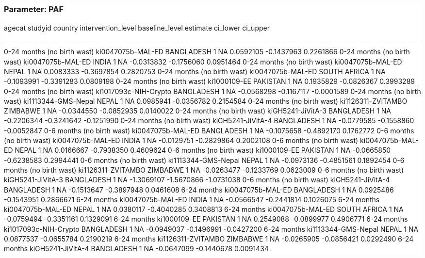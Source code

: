 
### Parameter: PAF


agecat                        studyid                 country        intervention_level   baseline_level      estimate     ci_lower     ci_upper
----------------------------  ----------------------  -------------  -------------------  ---------------  -----------  -----------  -----------
0-24 months (no birth wast)   ki0047075b-MAL-ED       BANGLADESH     1                    NA                 0.0592105   -0.1437963    0.2261866
0-24 months (no birth wast)   ki0047075b-MAL-ED       INDIA          1                    NA                -0.0313832   -0.1756060    0.0951464
0-24 months (no birth wast)   ki0047075b-MAL-ED       NEPAL          1                    NA                 0.0083333   -0.3697854    0.2820753
0-24 months (no birth wast)   ki0047075b-MAL-ED       SOUTH AFRICA   1                    NA                -0.1093991   -0.3391283    0.0809198
0-24 months (no birth wast)   ki1000109-EE            PAKISTAN       1                    NA                 0.1935829   -0.0826367    0.3993289
0-24 months (no birth wast)   ki1017093c-NIH-Crypto   BANGLADESH     1                    NA                -0.0568298   -0.1167117   -0.0001589
0-24 months (no birth wast)   ki1113344-GMS-Nepal     NEPAL          1                    NA                 0.0985941   -0.0356782    0.2154584
0-24 months (no birth wast)   ki1126311-ZVITAMBO      ZIMBABWE       1                    NA                -0.0344550   -0.0852935    0.0140022
0-24 months (no birth wast)   kiGH5241-JiVitA-3       BANGLADESH     1                    NA                -0.2206344   -0.3241642   -0.1251990
0-24 months (no birth wast)   kiGH5241-JiVitA-4       BANGLADESH     1                    NA                -0.0779585   -0.1558860   -0.0052847
0-6 months (no birth wast)    ki0047075b-MAL-ED       BANGLADESH     1                    NA                -0.1075658   -0.4892170    0.1762772
0-6 months (no birth wast)    ki0047075b-MAL-ED       INDIA          1                    NA                -0.0129751   -0.2829864    0.2002108
0-6 months (no birth wast)    ki0047075b-MAL-ED       NEPAL          1                    NA                 0.0166667   -0.7938350    0.4609624
0-6 months (no birth wast)    ki1000109-EE            PAKISTAN       1                    NA                -0.0665850   -0.6238583    0.2994441
0-6 months (no birth wast)    ki1113344-GMS-Nepal     NEPAL          1                    NA                -0.0973136   -0.4851561    0.1892454
0-6 months (no birth wast)    ki1126311-ZVITAMBO      ZIMBABWE       1                    NA                -0.0263477   -0.1233769    0.0623009
0-6 months (no birth wast)    kiGH5241-JiVitA-3       BANGLADESH     1                    NA                -1.3069107   -1.5670866   -1.0731038
0-6 months (no birth wast)    kiGH5241-JiVitA-4       BANGLADESH     1                    NA                -0.1513647   -0.3897948    0.0461608
6-24 months                   ki0047075b-MAL-ED       BANGLADESH     1                    NA                 0.0925486   -0.1543951    0.2866671
6-24 months                   ki0047075b-MAL-ED       INDIA          1                    NA                -0.0566547   -0.2441814    0.1026075
6-24 months                   ki0047075b-MAL-ED       NEPAL          1                    NA                 0.0380117   -0.4040285    0.3408813
6-24 months                   ki0047075b-MAL-ED       SOUTH AFRICA   1                    NA                -0.0759494   -0.3351161    0.1329091
6-24 months                   ki1000109-EE            PAKISTAN       1                    NA                 0.2549088   -0.0899977    0.4906771
6-24 months                   ki1017093c-NIH-Crypto   BANGLADESH     1                    NA                -0.0949037   -0.1496991   -0.0427200
6-24 months                   ki1113344-GMS-Nepal     NEPAL          1                    NA                 0.0877537   -0.0655784    0.2190219
6-24 months                   ki1126311-ZVITAMBO      ZIMBABWE       1                    NA                -0.0265905   -0.0856421    0.0292490
6-24 months                   kiGH5241-JiVitA-4       BANGLADESH     1                    NA                -0.0647099   -0.1440678    0.0091434
